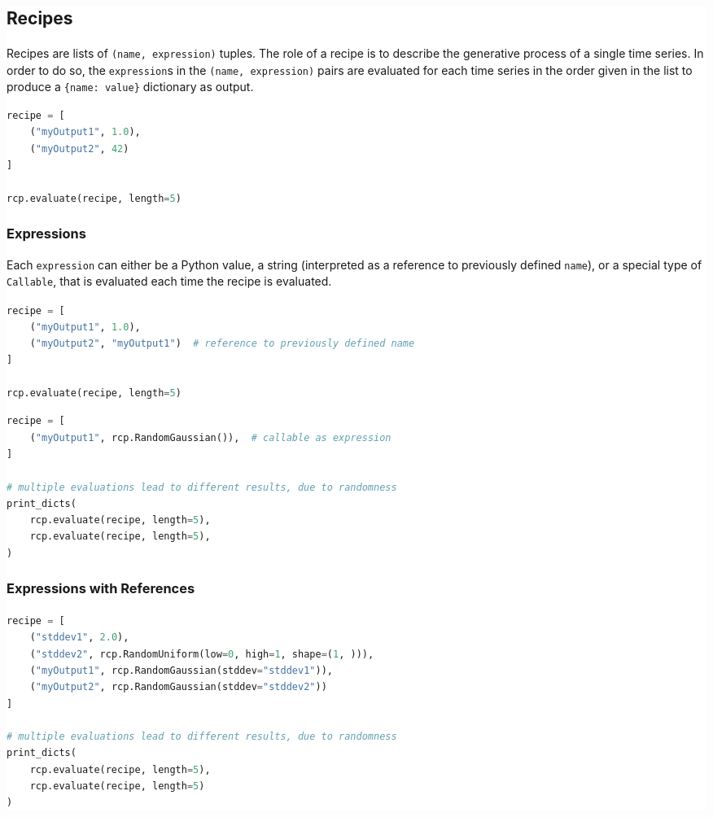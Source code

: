 ## Recipes

Recipes are lists of `(name, expression)` tuples. The role of a recipe is to describe the generative process of a single time series. In order to do so, the `expression`s in the `(name, expression)` pairs are evaluated for each time series in the order given in the list to produce a `{name: value}` dictionary as output.


```python
recipe = [
    ("myOutput1", 1.0),
    ("myOutput2", 42)
]

rcp.evaluate(recipe, length=5)
```

### Expressions

Each `expression` can either be a Python value, a string (interpreted as a reference to previously defined `name`), or a special type of `Callable`, that is evaluated each time the recipe is evaluated. 


```python
recipe = [
    ("myOutput1", 1.0),
    ("myOutput2", "myOutput1")  # reference to previously defined name
]

rcp.evaluate(recipe, length=5)
```


```python
recipe = [
    ("myOutput1", rcp.RandomGaussian()),  # callable as expression
]

# multiple evaluations lead to different results, due to randomness
print_dicts(
    rcp.evaluate(recipe, length=5),
    rcp.evaluate(recipe, length=5),
)
```

### Expressions with References


```python
recipe = [
    ("stddev1", 2.0),
    ("stddev2", rcp.RandomUniform(low=0, high=1, shape=(1, ))),
    ("myOutput1", rcp.RandomGaussian(stddev="stddev1")),
    ("myOutput2", rcp.RandomGaussian(stddev="stddev2"))
]

# multiple evaluations lead to different results, due to randomness
print_dicts(
    rcp.evaluate(recipe, length=5),
    rcp.evaluate(recipe, length=5)
)
```
